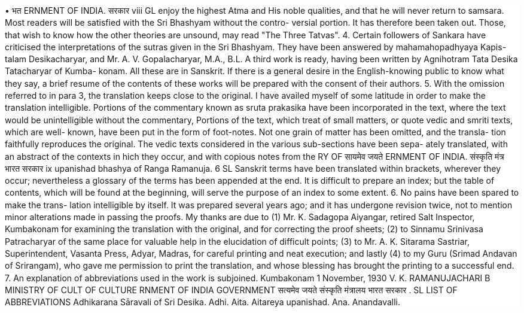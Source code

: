 • भत 
ERNMENT OF INDIA. 
सरकार 
viii 
GL 
enjoy the highest Atma and His noble qualities, and that he will never return to samsara. Most readers will be satisfied with the Sri Bhashyam without the contro- versial portion. It has therefore been taken out. Those, that wish to know how the other theories are unsound, may read "The Three Tatvas". 
4. Certain followers of Sankara have criticised the interpretations of the sutras given in the Sri Bhashyam. They have been answered by mahamahopadhyaya Kapis- talam Desikacharyar, and Mr. A. V. Gopalacharyar, M.A., B.L. A third work is ready, having been written by Agnihotram Tata Desika Tatacharyar of Kumba- konam. All these are in Sanskrit. If there is a general desire in the English-knowing public to know what they say, a brief resume of the contents of these works will be prepared with the consent of their authors. 
5. With the omission referred to in para 3, the translation keeps close to the original. I have availed myself of some latitude in order to make the translation intelligible. Portions of the commentary known as sruta prakasika have been incorporated in the text, where the text would be unintelligible without the commentary, Portions of the text, which treat of small matters, or quote vedic and smriti texts, which are well- known, have been put in the form of foot-notes. Not one grain of matter has been omitted, and the transla- tion faithfully reproduces the original. The vedic texts considered in the various sub-sections have been sepa- ately translated, with an abstract of the contexts in hich they occur, and with copious notes from the 
RY OF 
सायमेव जयते 
ERNMENT OF INDIA. 
संस्कृति मंत्र भारत सरकार 
ix 
upanishad bhashya of Ranga Ramanuja. 
6 
SL 
Sanskrit 
terms have been translated within brackets, wherever they occur; nevertheless a glossary of the terms has been appended at the end. It is difficult to prepare an index; but the table of contents, which will be found at the beginning, will serve the purpose of an index to some extent. 
6. No pains have been spared to make the trans- lation intelligible by itself. It was prepared several years ago; and it has undergone revision twice, not to mention minor alterations made in passing the proofs. My thanks are due to (1) Mr. K. Sadagopa Aiyangar, retired Salt Inspector, Kumbakonam for examining the translation with the original, and for correcting the proof sheets; (2) to Sinnamu Srinivasa Patracharyar of the same place for valuable help in the elucidation of difficult points; (3) to Mr. A. K. Sitarama Sastriar, Superintendent, Vasanta Press, Adyar, Madras, for careful printing and neat execution; and lastly (4) to my Guru (Srimad Andavan of Srirangam), who gave me permission to print the translation, and whose blessing has brought the printing to a successful end. 
7. An explanation of abbreviations used in the work is subjoined. 
Kumbakonam 
1 November, 1930 
V. K. RAMANUJACHARI 
B 
MINISTRY OF CULT 
OF CULTURE 
RNMENT OF INDIA 
GOVERNMENT 
सत्यमेव जयते 
संस्कृति मंत्रालय 
भारत सरकार 
. 
SL 
LIST OF ABBREVIATIONS 
Adhikarana Sāravali of Sri Desika. 
Adhi. 
Aita. 
Aitareya upanishad. 
Ana. 
Anandavalli. 